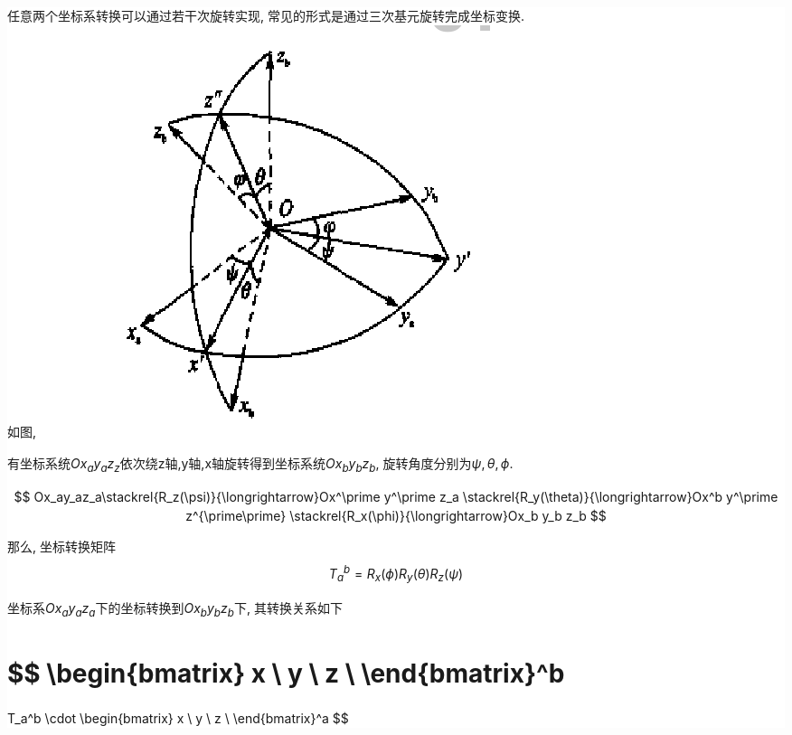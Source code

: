 任意两个坐标系转换可以通过若干次旋转实现, 常见的形式是通过三次基元旋转完成坐标变换.  
如图,
![](./pic/transfer_3.png)

有坐标系统$Ox_ay_az_z$依次绕z轴,y轴,x轴旋转得到坐标系统$Ox_by_bz_b$, 旋转角度分别为$\psi, \theta, \phi$.

$$ 
Ox_ay_az_a\stackrel{R_z(\psi)}{\longrightarrow}Ox^\prime y^\prime z_a
\stackrel{R_y(\theta)}{\longrightarrow}Ox^b y^\prime z^{\prime\prime}
\stackrel{R_x(\phi)}{\longrightarrow}Ox_b y_b z_b
$$

那么, 坐标转换矩阵
$$
T_a^b = R_x(\phi)R_y(\theta)R_z(\psi)
$$

坐标系$Ox_ay_az_a$下的坐标转换到$Ox_by_bz_b$下, 其转换关系如下

$$
\begin{bmatrix}
x \\
y \\
z \\
\end{bmatrix}^b
=
T_a^b
\cdot
\begin{bmatrix}
x \\
y \\
z \\
\end{bmatrix}^a
$$
